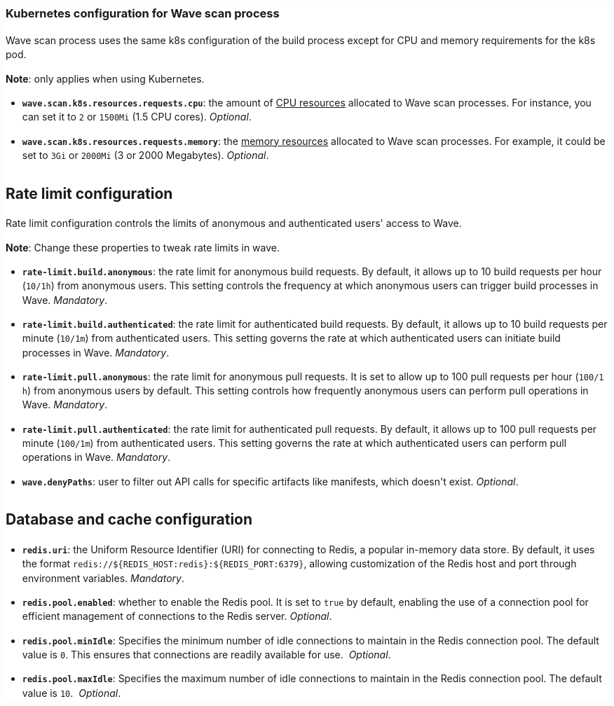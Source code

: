 
### Kubernetes configuration for Wave scan process

Wave scan process uses the same k8s configuration of the build process except for CPU and memory requirements for the k8s pod.

**Note**: only applies when using Kubernetes.

- **`wave.scan.k8s.resources.requests.cpu`**: the amount of [CPU resources](https://kubernetes.io/docs/concepts/configuration/manage-resources-containers/#resource-units-in-kubernetes) allocated to Wave scan processes. For instance, you can set it to `2` or `1500Mi` (1.5 CPU cores). *Optional*.

- **`wave.scan.k8s.resources.requests.memory`**: the [memory resources](https://kubernetes.io/docs/concepts/configuration/manage-resources-containers/#resource-units-in-kubernetes) allocated to Wave scan processes. For example, it could be set to `3Gi` or `2000Mi` (3 or 2000 Megabytes). *Optional*.

## Rate limit configuration

Rate limit configuration controls the limits of anonymous and authenticated users' access to Wave.

**Note**: Change these properties to tweak rate limits in wave.

- **`rate-limit.build.anonymous`**: the rate limit for anonymous build requests. By default, it allows up to 10 build requests per hour (`10/1h`) from anonymous users. This setting controls the frequency at which anonymous users can trigger build processes in Wave. *Mandatory*.

- **`rate-limit.build.authenticated`**: the rate limit for authenticated build requests. By default, it allows up to 10 build requests per minute (`10/1m`) from authenticated users. This setting governs the rate at which authenticated users can initiate build processes in Wave. *Mandatory*.

- **`rate-limit.pull.anonymous`**: the rate limit for anonymous pull requests. It is set to allow up to 100 pull requests per hour (`100/1h`) from anonymous users by default. This setting controls how frequently anonymous users can perform pull operations in Wave. *Mandatory*.

- **`rate-limit.pull.authenticated`**: the rate limit for authenticated pull requests. By default, it allows up to 100 pull requests per minute (`100/1m`) from authenticated users. This setting governs the rate at which authenticated users can perform pull operations in Wave. *Mandatory*.

- **`wave.denyPaths`**: user to filter out API calls for specific artifacts like manifests, which doesn't exist. *Optional*.

## Database and cache configuration

- **`redis.uri`**: the Uniform Resource Identifier (URI) for connecting to Redis, a popular in-memory data store. By default, it uses the format `redis://${REDIS_HOST:redis}:${REDIS_PORT:6379}`, allowing customization of the Redis host and port through environment variables. *Mandatory*.

- **`redis.pool.enabled`**: whether to enable the Redis pool. It is set to `true` by default, enabling the use of a connection pool for efficient management of connections to the Redis server. *Optional*.

- **`redis.pool.minIdle`**: Specifies the minimum number of idle connections to maintain in the Redis connection pool. The default value is `0`. This ensures that connections are readily available for use.  *Optional*.

- **`redis.pool.maxIdle`**: Specifies the maximum number of idle connections to maintain in the Redis connection pool. The default value is `10`.  *Optional*.
